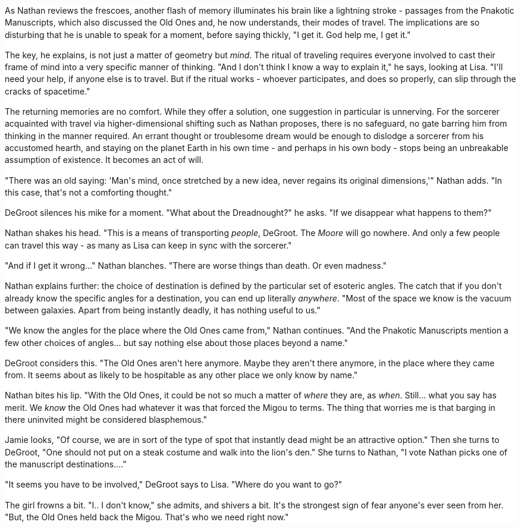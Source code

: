 As Nathan reviews the frescoes, another flash of memory illuminates his brain like a lightning stroke - passages from the Pnakotic Manuscripts, which also discussed the Old Ones and, he now understands, their modes of travel. The implications are so disturbing that he is unable to speak for a moment, before saying thickly, "I get it. God help me, I get it."

The key, he explains, is not just a matter of geometry but _mind_. The ritual of traveling requires everyone involved to cast their frame of mind into a very specific manner of thinking. "And I don't think I know a way to explain it," he says, looking at Lisa. "I'll need your help, if anyone else is to travel. But if the ritual works - whoever participates, and does so properly, can slip through the cracks of spacetime."

The returning memories are no comfort. While they offer a solution, one suggestion in particular is unnerving. For the sorcerer acquainted with travel via higher-dimensional shifting such as Nathan proposes, there is no safeguard, no gate barring him from thinking in the manner required. An errant thought or troublesome dream would be enough to dislodge a sorcerer from his accustomed hearth, and staying on the planet Earth in his own time - and perhaps in his own body - stops being an unbreakable assumption of existence. It becomes an act of will.

"There was an old saying: 'Man's mind, once stretched by a new idea, never regains its original dimensions,'" Nathan adds. "In this case, that's not a comforting thought."

DeGroot silences his mike for a moment. "What about the Dreadnought?" he asks. "If we disappear what happens to them?"

Nathan shakes his head. "This is a means of transporting _people_, DeGroot. The _Moore_ will go nowhere. And only a few people can travel this way - as many as Lisa can keep in sync with the sorcerer."

"And if I get it wrong..." Nathan blanches. "There are worse things than death. Or even madness."

Nathan explains further: the choice of destination is defined by the particular set of esoteric angles. The catch that if you don't already know the specific angles for a destination, you can end up literally _anywhere_. "Most of the space we know is the vacuum between galaxies. Apart from being instantly deadly, it has nothing useful to us."

"We know the angles for the place where the Old Ones came from," Nathan continues. "And the Pnakotic Manuscripts mention a few other choices of angles... but say nothing else about those places beyond a name."

DeGroot considers this. "The Old Ones aren't here anymore. Maybe they aren't there anymore, in the place where they came from. It seems about as likely to be hospitable as any other place we only know by name."

Nathan bites his lip. "With the Old Ones, it could be not so much a matter of _where_ they are, as _when_. Still... what you say has merit. We _know_ the Old Ones had whatever it was that forced the Migou to terms. The thing that worries me is that barging in there uninvited might be considered blasphemous."

Jamie looks, "Of course, we are in sort of the type of spot that instantly dead might be an attractive option." Then she turns to DeGroot, "One should not put on a steak costume and walk into the lion's den." She turns to Nathan, "I vote Nathan picks one of the manuscript destinations...."

"It seems you have to be involved," DeGroot says to Lisa. "Where do you want to go?"

The girl frowns a bit. "I.. I don't know," she admits, and shivers a bit. It's the strongest sign of fear anyone's ever seen from her. "But, the Old Ones held back the Migou. That's who we need right now."
